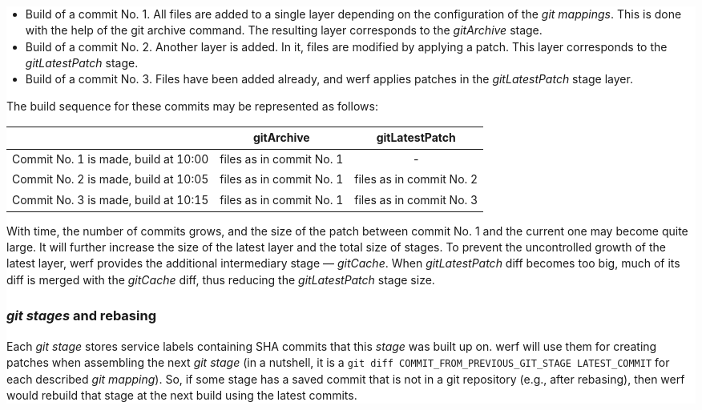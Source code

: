 - Build of a commit No. 1. All files are added to a single layer depending on the configuration of the _git mappings_. This is done with the help of the git archive command. The resulting layer corresponds to the _gitArchive_ stage.
- Build of a commit No. 2. Another layer is added. In it, files are modified by applying a patch. This layer corresponds to the _gitLatestPatch_ stage.
- Build of a commit No. 3. Files have been added already, and werf applies patches in the _gitLatestPatch_ stage layer.

The build sequence for these commits may be represented as follows:

| | gitArchive | gitLatestPatch |
|---|:---:|:---:|
| Commit No. 1 is made, build at 10:00 |  files as in commit No. 1 | - |
| Commit No. 2 is made, build at 10:05 |  files as in commit No. 1 | files as in commit No. 2 |
| Commit No. 3 is made, build at 10:15 |  files as in commit No. 1 | files as in commit No. 3 |

With time, the number of commits grows, and the size of the patch between commit No. 1 and the current one may become quite large. It will further increase the size of the latest layer and the total size of stages. To prevent the uncontrolled growth of the latest layer, werf provides the additional intermediary stage — _gitCache_. When _gitLatestPatch_ diff becomes too big, much of its diff is merged with the _gitCache_ diff, thus reducing the _gitLatestPatch_ stage size.

### _git stages_ and rebasing

Each _git stage_ stores service labels containing SHA commits that this _stage_ was built up on.
werf will use them for creating patches when assembling the next _git stage_ (in a nutshell, it is a `git diff COMMIT_FROM_PREVIOUS_GIT_STAGE LATEST_COMMIT` for each described _git mapping_).
So, if some stage has a saved commit that is not in a git repository (e.g., after rebasing), then werf would rebuild that stage at the next build using the latest commits.
